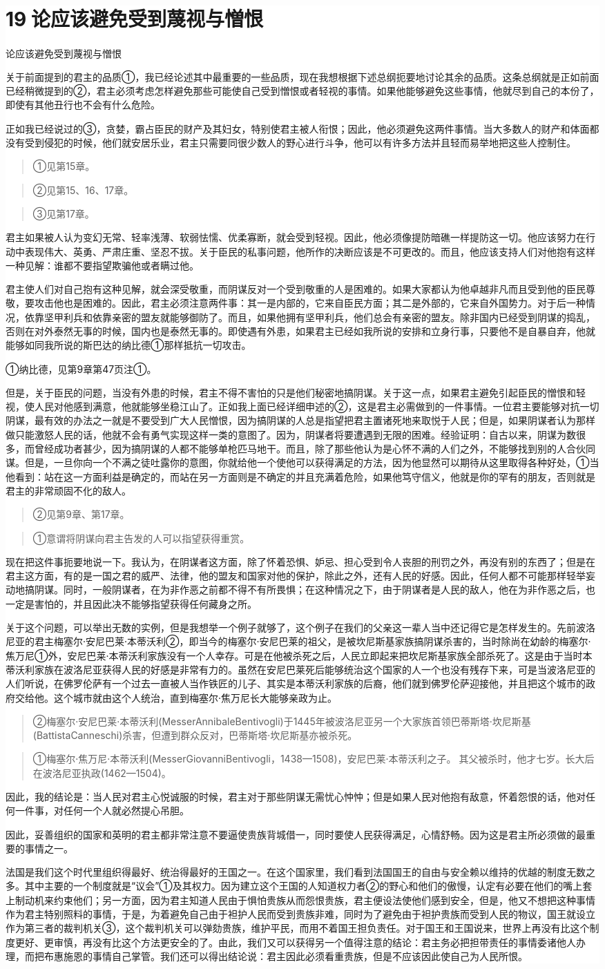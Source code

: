 # 19 论应该避免受到蔑视与憎恨

论应该避免受到蔑视与憎恨

关于前面提到的君主的品质①，我已经论述其中最重要的一些品质，现在我想根据下述总纲扼要地讨论其余的品质。这条总纲就是正如前面已经稍微提到的②，君主必须考虑怎样避免那些可能使自己受到憎恨或者轻视的事情。如果他能够避免这些事情，他就尽到自己的本份了，即使有其他丑行也不会有什么危险。

正如我已经说过的③，贪婪，霸占臣民的财产及其妇女，特别使君主被人衔恨；因此，他必须避免这两件事情。当大多数人的财产和体面都没有受到侵犯的时候，他们就安居乐业，君主只需要同很少数人的野心进行斗争，他可以有许多方法并且轻而易举地把这些人控制住。

>①见第15章。

>②见第15、16、17章。

>③见第17章。

君主如果被人认为变幻无常、轻率浅薄、软弱怯懦、优柔寡断，就会受到轻视。因此，他必须像提防暗礁一样提防这一切。他应该努力在行动中表现伟大、英勇、严肃庄重、坚忍不拔。关于臣民的私事问题，他所作的决断应该是不可更改的。而且，他应该支持人们对他抱有这样一种见解：谁都不要指望欺骗他或者瞒过他。

君主使人们对自己抱有这种见解，就会深受敬重，而阴谋反对一个受到敬重的人是困难的。如果大家都认为他卓越非凡而且受到他的臣民尊敬，要攻击他也是困难的。因此，君主必须注意两件事：其一是内部的，它来自臣民方面；其二是外部的，它来自外国势力。对于后一种情况，依靠坚甲利兵和依靠亲密的盟友就能够御防了。而且，如果他拥有坚甲利兵，他们总会有亲密的盟友。除非国内已经受到阴谋的捣乱，否则在对外泰然无事的时候，国内也是泰然无事的。即使遇有外患，如果君主已经如我所说的安排和立身行事，只要他不是自暴自弃，他就能够如同我所说的斯巴达的纳比德①那样抵抗一切攻击。

①纳比德，见第9章第47页注①。

但是，关于臣民的问题，当没有外患的时候，君主不得不害怕的只是他们秘密地搞阴谋。关于这一点，如果君主避免引起臣民的憎恨和轻视，使人民对他感到满意，他就能够坐稳江山了。正如我上面已经详细申述的②，这是君主必需做到的一件事情。一位君主要能够对抗一切阴谋，最有效的办法之一就是不要受到广大人民憎恨，因为搞阴谋的人总是指望把君主置诸死地来取悦于人民；但是，如果阴谋者认为那样做只能激怒人民的话，他就不会有勇气实现这样一类的意图了。因为，阴谋者将要遭遇到无限的困难。经验证明：自古以来，阴谋为数很多，而曾经成功者甚少，因为搞阴谋的人都不能够单枪匹马地干。而且，除了那些他认为是心怀不满的人们之外，不能够找到别的人合伙同谋。但是，一旦你向一个不满之徒吐露你的意图，你就给他一个使他可以获得满足的方法，因为他显然可以期待从这里取得各种好处，①当他看到：站在这一方面利益是确定的，而站在另一方面则是不确定的并且充满着危险，如果他笃守信义，他就是你的罕有的朋友，否则就是君主的非常顽固不化的敌人。

>②见第9章、第17章。

>①意谓将阴谋向君主告发的人可以指望获得重赏。

现在把这件事扼要地说一下。我认为，在阴谋者这方面，除了怀着恐惧、妒忌、担心受到令人丧胆的刑罚之外，再没有别的东西了；但是在君主这方面，有的是一国之君的威严、法律，他的盟友和国家对他的保护，除此之外，还有人民的好感。因此，任何人都不可能那样轻举妄动地搞阴谋。同时，一般阴谋者，在为非作恶之前都不得不有所畏惧；在这种情况之下，由于阴谋者是人民的敌人，他在为非作恶之后，也一定是害怕的，并且因此决不能够指望获得任何藏身之所。

关于这个问题，可以举出无数的实例，但是我想举一个例子就够了，这个例子在我们的父亲这一辈人当中还记得它是怎样发生的。先前波洛尼亚的君主梅塞尔·安尼巴莱·本蒂沃利②，即当今的梅塞尔·安尼巴莱的祖父，是被坎尼斯基家族搞阴谋杀害的，当时除尚在幼龄的梅塞尔·焦万尼①外，安尼巴莱·本蒂沃利家族没有一个人幸存。可是在他被杀死之后，人民立即起来把坎尼斯基家族全部杀死了。这是由于当时本蒂沃利家族在波洛尼亚获得人民的好感是非常有力的。虽然在安尼巴莱死后能够统治这个国家的人一个也没有残存下来，可是当波洛尼亚的人们听说，在佛罗伦萨有一个过去一直被人当作铁匠的儿子、其实是本蒂沃利家族的后裔，他们就到佛罗伦萨迎接他，并且把这个城市的政府交给他。这个城市就由这个人统治，直到梅塞尔·焦万尼长大能够亲政为止。

>②梅塞尔·安尼巴莱·本蒂沃利(MesserAnnibaleBentivogli)于1445年被波洛尼亚另一个大家族首领巴蒂斯塔·坎尼斯基(BattistaCanneschi)杀害，但遭到群众反对，巴蒂斯塔·坎尼斯基亦被杀死。

>①梅塞尔·焦万尼·本蒂沃利(MesserGiovanniBentivogli，1438—1508)，安尼巴莱·本蒂沃利之子。
其父被杀时，他才七岁。长大后在波洛尼亚执政(1462—1504)。

因此，我的结论是：当人民对君主心悦诚服的时候，君主对于那些阴谋无需忧心忡忡；但是如果人民对他抱有敌意，怀着怨恨的话，他对任何一件事，对任何一个人就必然提心吊胆。

因此，妥善组织的国家和英明的君主都非常注意不要逼使贵族背城借一，同时要使人民获得满足，心情舒畅。因为这是君主所必须做的最重要的事情之一。

法国是我们这个时代里组织得最好、统治得最好的王国之一。在这个国家里，我们看到法国国王的自由与安全赖以维持的优越的制度无数之多。其中主要的一个制度就是“议会”①及其权力。因为建立这个王国的人知道权力者②的野心和他们的傲慢，认定有必要在他们的嘴上套上制动机来约束他们；另一方面，因为君主知道人民由于惧怕贵族从而怨恨贵族，君主便设法使他们感到安全，但是，他又不想把这种事情作为君主特别照料的事情，于是，为着避免自己由于袒护人民而受到贵族非难，同时为了避免由于袒护贵族而受到人民的物议，国王就设立作为第三者的裁判机关③，这个裁判机关可以弹劾贵族，维护平民，而用不着国王担负责任。对于国王和王国说来，世界上再没有比这个制度更好、更审慎，再没有比这个方法更安全的了。由此，我们又可以获得另一个值得注意的结论：君主务必把担带责任的事情委诸他人办理，而把布惠施恩的事情自己掌管。我们还可以得出结论说：君主因此必须看重贵族，但是不应该因此使自己为人民所恨。
